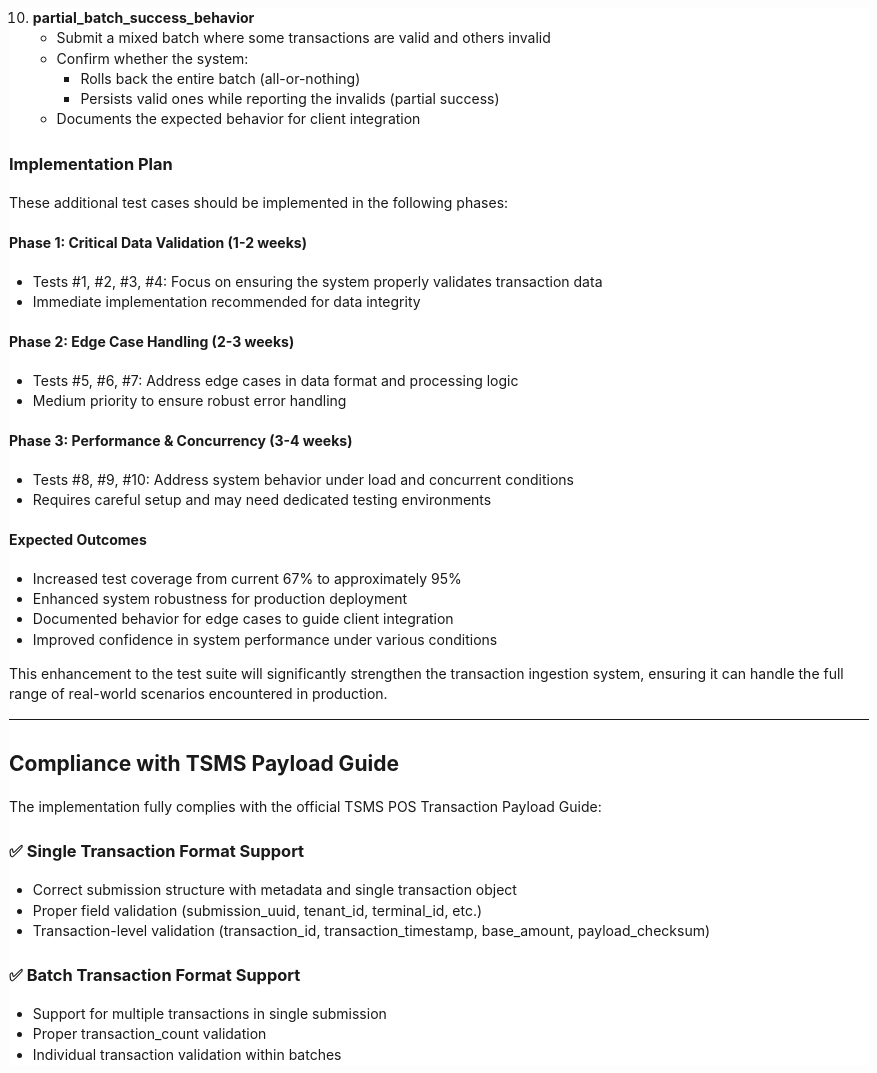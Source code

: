 10. **partial_batch_success_behavior**
    - Submit a mixed batch where some transactions are valid and others invalid
    - Confirm whether the system:
        - Rolls back the entire batch (all-or-nothing)
        - Persists valid ones while reporting the invalids (partial success)
    - Documents the expected behavior for client integration

### Implementation Plan

These additional test cases should be implemented in the following phases:

#### Phase 1: Critical Data Validation (1-2 weeks)

-   Tests #1, #2, #3, #4: Focus on ensuring the system properly validates transaction data
-   Immediate implementation recommended for data integrity

#### Phase 2: Edge Case Handling (2-3 weeks)

-   Tests #5, #6, #7: Address edge cases in data format and processing logic
-   Medium priority to ensure robust error handling

#### Phase 3: Performance & Concurrency (3-4 weeks)

-   Tests #8, #9, #10: Address system behavior under load and concurrent conditions
-   Requires careful setup and may need dedicated testing environments

#### Expected Outcomes

-   Increased test coverage from current 67% to approximately 95%
-   Enhanced system robustness for production deployment
-   Documented behavior for edge cases to guide client integration
-   Improved confidence in system performance under various conditions

This enhancement to the test suite will significantly strengthen the transaction ingestion system, ensuring it can handle the full range of real-world scenarios encountered in production.

---

## Compliance with TSMS Payload Guide

The implementation fully complies with the official TSMS POS Transaction Payload Guide:

### ✅ Single Transaction Format Support

-   Correct submission structure with metadata and single transaction object
-   Proper field validation (submission_uuid, tenant_id, terminal_id, etc.)
-   Transaction-level validation (transaction_id, transaction_timestamp, base_amount, payload_checksum)

### ✅ Batch Transaction Format Support

-   Support for multiple transactions in single submission
-   Proper transaction_count validation
-   Individual transaction validation within batches
